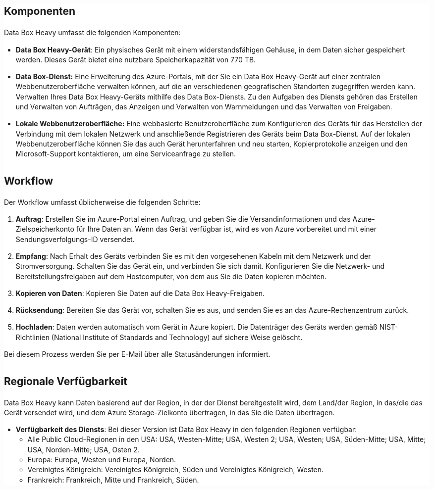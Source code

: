 ## <a name="components"></a>Komponenten

Data Box Heavy umfasst die folgenden Komponenten:

* **Data Box Heavy-Gerät**: Ein physisches Gerät mit einem widerstandsfähigen Gehäuse, in dem Daten sicher gespeichert werden. Dieses Gerät bietet eine nutzbare Speicherkapazität von 770 TB.
    
* **Data Box-Dienst:** Eine Erweiterung des Azure-Portals, mit der Sie ein Data Box Heavy-Gerät auf einer zentralen Webbenutzeroberfläche verwalten können, auf die an verschiedenen geografischen Standorten zugegriffen werden kann. Verwalten Ihres Data Box Heavy-Geräts mithilfe des Data Box-Diensts. Zu den Aufgaben des Diensts gehören das Erstellen und Verwalten von Aufträgen, das Anzeigen und Verwalten von Warnmeldungen und das Verwalten von Freigaben.  

* **Lokale Webbenutzeroberfläche:** Eine webbasierte Benutzeroberfläche zum Konfigurieren des Geräts für das Herstellen der Verbindung mit dem lokalen Netzwerk und anschließende Registrieren des Geräts beim Data Box-Dienst. Auf der lokalen Webbenutzeroberfläche können Sie das auch Gerät herunterfahren und neu starten, Kopierprotokolle anzeigen und den Microsoft-Support kontaktieren, um eine Serviceanfrage zu stellen.


## <a name="the-workflow"></a>Workflow

Der Workflow umfasst üblicherweise die folgenden Schritte:

1. **Auftrag**: Erstellen Sie im Azure-Portal einen Auftrag, und geben Sie die Versandinformationen und das Azure-Zielspeicherkonto für Ihre Daten an. Wenn das Gerät verfügbar ist, wird es von Azure vorbereitet und mit einer Sendungsverfolgungs-ID versendet.

2. **Empfang**: Nach Erhalt des Geräts verbinden Sie es mit den vorgesehenen Kabeln mit dem Netzwerk und der Stromversorgung. Schalten Sie das Gerät ein, und verbinden Sie sich damit. Konfigurieren Sie die Netzwerk- und Bereitstellungsfreigaben auf dem Hostcomputer, von dem aus Sie die Daten kopieren möchten.

3. **Kopieren von Daten**: Kopieren Sie Daten auf die Data Box Heavy-Freigaben.

4. **Rücksendung**: Bereiten Sie das Gerät vor, schalten Sie es aus, und senden Sie es an das Azure-Rechenzentrum zurück.

5. **Hochladen**: Daten werden automatisch vom Gerät in Azure kopiert. Die Datenträger des Geräts werden gemäß NIST-Richtlinien (National Institute of Standards and Technology) auf sichere Weise gelöscht.

Bei diesem Prozess werden Sie per E-Mail über alle Statusänderungen informiert.

## <a name="region-availability"></a>Regionale Verfügbarkeit

Data Box Heavy kann Daten basierend auf der Region, in der der Dienst bereitgestellt wird, dem Land/der Region, in das/die das Gerät versendet wird, und dem Azure Storage-Zielkonto übertragen, in das Sie die Daten übertragen.

- **Verfügbarkeit des Diensts**: Bei dieser Version ist Data Box Heavy in den folgenden Regionen verfügbar:
    - Alle Public Cloud-Regionen in den USA: USA, Westen-Mitte; USA, Westen 2; USA, Westen; USA, Süden-Mitte; USA, Mitte; USA, Norden-Mitte; USA, Osten 2.
    - Europa: Europa, Westen und Europa, Norden.
    - Vereinigtes Königreich: Vereinigtes Königreich, Süden und Vereinigtes Königreich, Westen.
    - Frankreich: Frankreich, Mitte und Frankreich, Süden.
